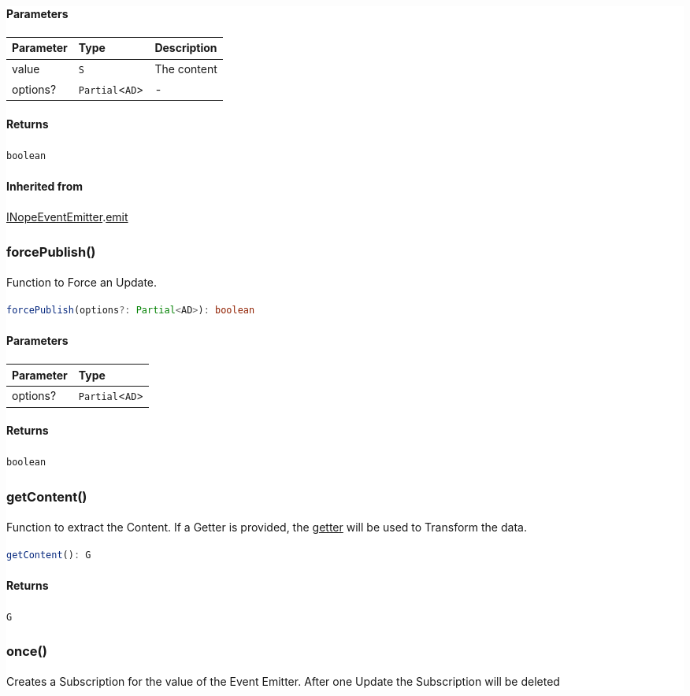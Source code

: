 #### Parameters

| Parameter | Type              | Description |
| :-------- | :---------------- | :---------- |
| value     | `S`               | The content |
| options?  | `Partial`<`AD`\> | -           |

#### Returns

`boolean`

#### Inherited from

[INopeEventEmitter](../../eventEmitter/interfaces/interface.INopeEventEmitter.md).[emit](../../eventEmitter/interfaces/interface.INopeEventEmitter.md#emit)

### forcePublish()

Function to Force an Update.

```ts
forcePublish(options?: Partial<AD>): boolean
```

#### Parameters

| Parameter | Type              |
| :-------- | :---------------- |
| options?  | `Partial`<`AD`\> |

#### Returns

`boolean`

### getContent()

Function to extract the Content.
If a Getter is provided, the [getter](../../eventEmitter/interfaces/interface.INopeEventEmitter.md#getter) will be used
to Transform the data.

```ts
getContent(): G
```

#### Returns

`G`

### once()

Creates a Subscription for the value of the Event Emitter. After one Update the Subscription will be deleted
